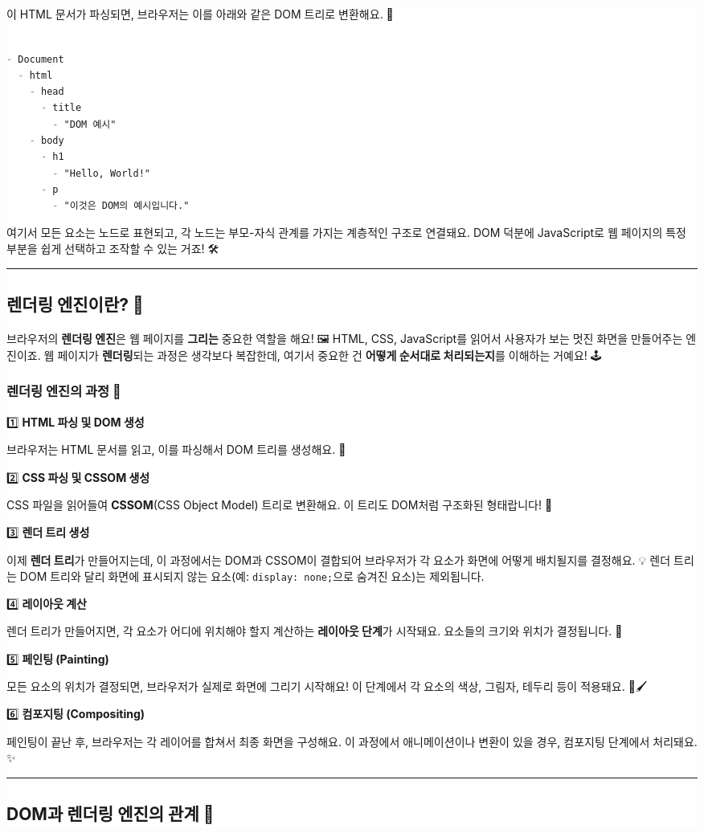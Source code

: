 이 HTML 문서가 파싱되면, 브라우저는 이를 아래와 같은 DOM 트리로 변환해요. 🌳

```markdown

- Document
  - html
    - head
      - title
        - "DOM 예시"
    - body
      - h1
        - "Hello, World!"
      - p
        - "이것은 DOM의 예시입니다."

```

여기서 모든 요소는 노드로 표현되고, 각 노드는 부모-자식 관계를 가지는 계층적인 구조로 연결돼요. DOM 덕분에 JavaScript로 웹 페이지의 특정 부분을 쉽게 선택하고 조작할 수 있는 거죠! 🛠️

---

## 렌더링 엔진이란? 🎨

브라우저의 **렌더링 엔진**은 웹 페이지를 **그리는** 중요한 역할을 해요! 🖼️ HTML, CSS, JavaScript를 읽어서 사용자가 보는 멋진 화면을 만들어주는 엔진이죠. 웹 페이지가 **렌더링**되는 과정은 생각보다 복잡한데, 여기서 중요한 건 **어떻게 순서대로 처리되는지**를 이해하는 거예요! 🕹️

### 렌더링 엔진의 과정 🚀

1️⃣ **HTML 파싱 및 DOM 생성**

브라우저는 HTML 문서를 읽고, 이를 파싱해서 DOM 트리를 생성해요. 🌳

2️⃣ **CSS 파싱 및 CSSOM 생성**

CSS 파일을 읽어들여 **CSSOM**(CSS Object Model) 트리로 변환해요. 이 트리도 DOM처럼 구조화된 형태랍니다! 🎨

3️⃣ **렌더 트리 생성**

이제 **렌더 트리**가 만들어지는데, 이 과정에서는 DOM과 CSSOM이 결합되어 브라우저가 각 요소가 화면에 어떻게 배치될지를 결정해요. 💡 렌더 트리는 DOM 트리와 달리 화면에 표시되지 않는 요소(예: `display: none;`으로 숨겨진 요소)는 제외됩니다.

4️⃣ **레이아웃 계산**

렌더 트리가 만들어지면, 각 요소가 어디에 위치해야 할지 계산하는 **레이아웃 단계**가 시작돼요. 요소들의 크기와 위치가 결정됩니다. 📏

5️⃣ **페인팅 (Painting)**

모든 요소의 위치가 결정되면, 브라우저가 실제로 화면에 그리기 시작해요! 이 단계에서 각 요소의 색상, 그림자, 테두리 등이 적용돼요. 🎨🖌️

6️⃣ **컴포지팅 (Compositing)**

페인팅이 끝난 후, 브라우저는 각 레이어를 합쳐서 최종 화면을 구성해요. 이 과정에서 애니메이션이나 변환이 있을 경우, 컴포지팅 단계에서 처리돼요. ✨

---

## DOM과 렌더링 엔진의 관계 🔗
